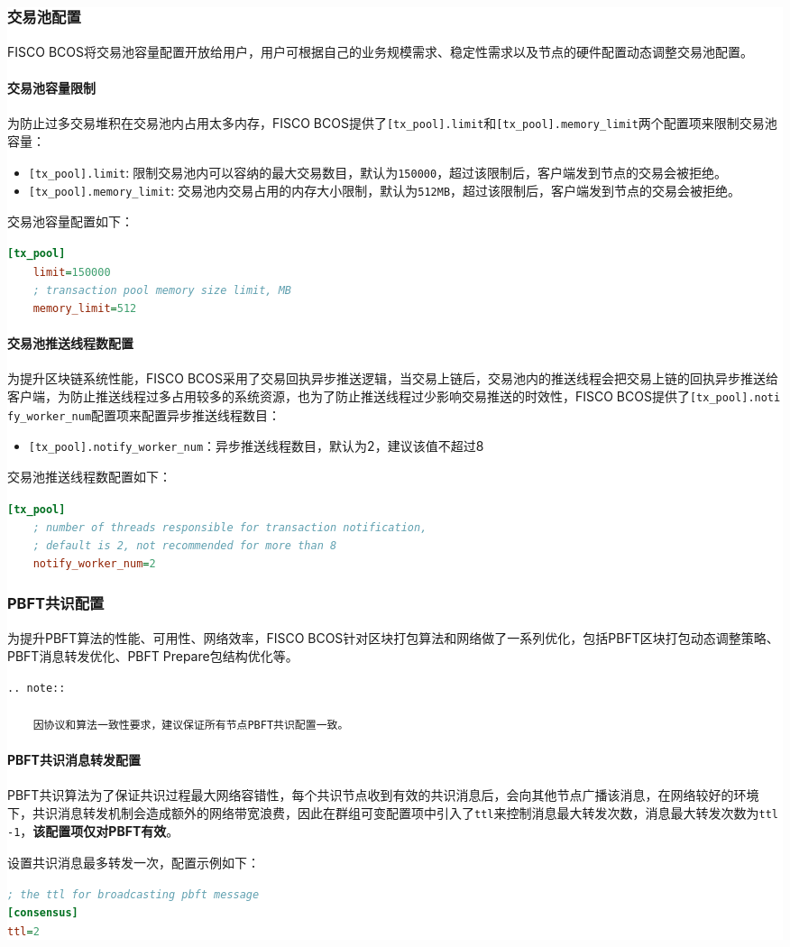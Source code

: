 ### 交易池配置

FISCO BCOS将交易池容量配置开放给用户，用户可根据自己的业务规模需求、稳定性需求以及节点的硬件配置动态调整交易池配置。

#### 交易池容量限制

为防止过多交易堆积在交易池内占用太多内存，FISCO BCOS提供了`[tx_pool].limit`和`[tx_pool].memory_limit`两个配置项来限制交易池容量：

- `[tx_pool].limit`: 限制交易池内可以容纳的最大交易数目，默认为`150000`，超过该限制后，客户端发到节点的交易会被拒绝。
- `[tx_pool].memory_limit`: 交易池内交易占用的内存大小限制，默认为`512MB`，超过该限制后，客户端发到节点的交易会被拒绝。

交易池容量配置如下：

```ini
[tx_pool]
    limit=150000
    ; transaction pool memory size limit, MB
    memory_limit=512
```

#### 交易池推送线程数配置


为提升区块链系统性能，FISCO BCOS采用了交易回执异步推送逻辑，当交易上链后，交易池内的推送线程会把交易上链的回执异步推送给客户端，为防止推送线程过多占用较多的系统资源，也为了防止推送线程过少影响交易推送的时效性，FISCO BCOS提供了`[tx_pool].notify_worker_num`配置项来配置异步推送线程数目：

- `[tx_pool].notify_worker_num`：异步推送线程数目，默认为2，建议该值不超过8

交易池推送线程数配置如下：

```ini
[tx_pool]
    ; number of threads responsible for transaction notification,
    ; default is 2, not recommended for more than 8
    notify_worker_num=2
```

### PBFT共识配置

为提升PBFT算法的性能、可用性、网络效率，FISCO BCOS针对区块打包算法和网络做了一系列优化，包括PBFT区块打包动态调整策略、PBFT消息转发优化、PBFT Prepare包结构优化等。

```eval_rst
.. note::

    因协议和算法一致性要求，建议保证所有节点PBFT共识配置一致。
```

#### PBFT共识消息转发配置

PBFT共识算法为了保证共识过程最大网络容错性，每个共识节点收到有效的共识消息后，会向其他节点广播该消息，在网络较好的环境下，共识消息转发机制会造成额外的网络带宽浪费，因此在群组可变配置项中引入了`ttl`来控制消息最大转发次数，消息最大转发次数为`ttl-1`，**该配置项仅对PBFT有效**。

设置共识消息最多转发一次，配置示例如下：

```ini
; the ttl for broadcasting pbft message
[consensus]
ttl=2
```
